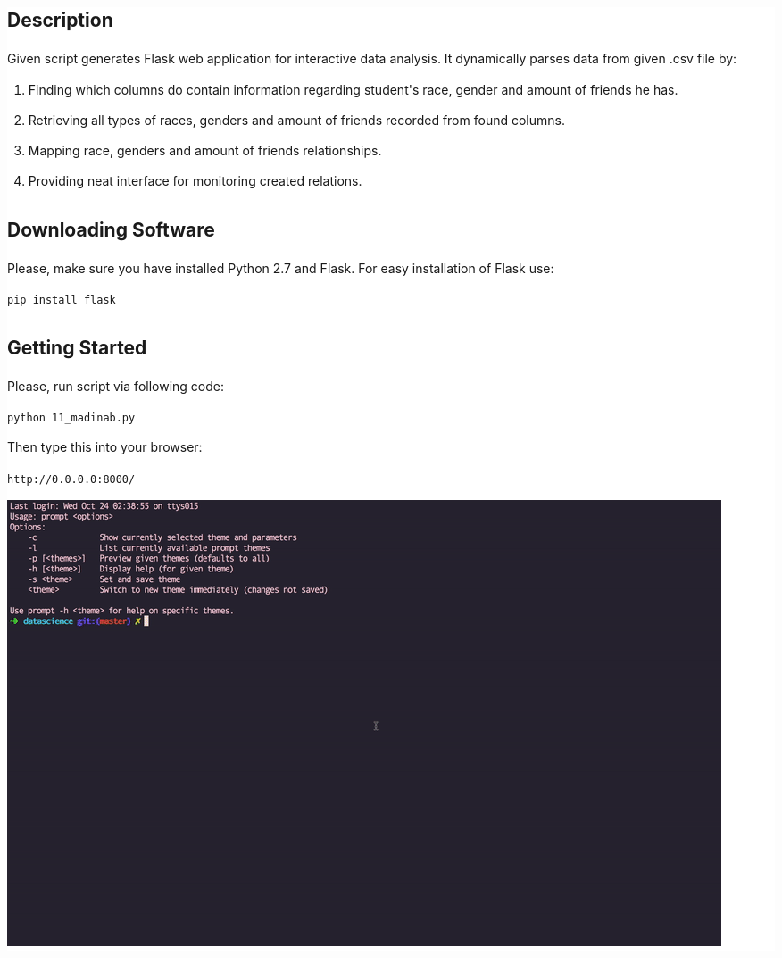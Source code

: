

## Description

Given script generates Flask web application for interactive data analysis. It dynamically parses data from given .csv file by:

1. Finding which columns do contain information regarding student's race, gender and amount of friends he has. 

2. Retrieving all types of races, genders and  amount of friends recorded from found columns.

3. Mapping race,  genders and  amount of friends relationships.

4. Providing neat interface for monitoring created relations.

## Downloading Software
Please, make sure you have installed Python 2.7 and Flask. For easy installation of Flask use:
```
pip install flask  
```

## Getting Started
Please, run script via following code:
```
python 11_madinab.py   
```

Then type this into your browser:
```
http://0.0.0.0:8000/
```

![ ](demo/run_instruction.gif)
